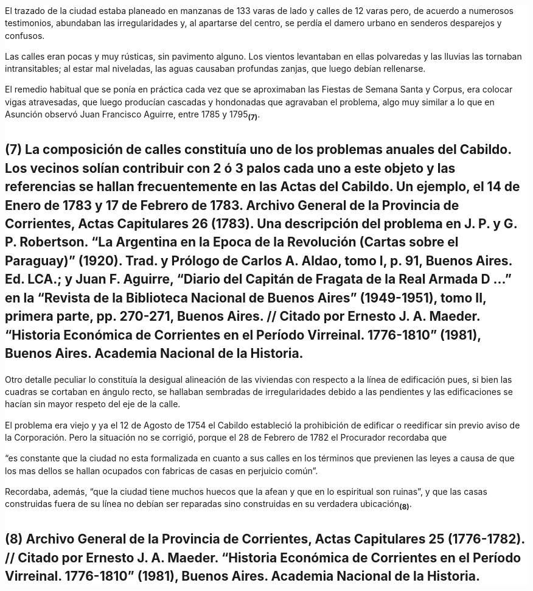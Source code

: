 El trazado de la ciudad estaba planeado en manzanas de 133 varas de lado y calles de 12 varas pero, de acuerdo a numerosos testimonios, abundaban las irregularidades y, al apartarse del centro, se perdía el damero urbano en senderos desparejos y confusos.

Las calles eran pocas y muy rústicas, sin pavimento alguno. Los vientos levantaban en ellas polvaredas y las lluvias las tornaban intransitables; al estar mal niveladas, las aguas causaban profundas zanjas, que luego debían rellenarse.

El remedio habitual que se ponía en práctica cada vez que se aproximaban las Fiestas de Semana Santa y Corpus, era colocar vigas atravesadas, que luego producían cascadas y hondonadas que agravaban el problema, algo muy similar a lo que en Asunción observó Juan Francisco Aguirre, entre 1785 y 1795<sub><strong>(7)</strong></sub>.

## **(7)** La composición de calles constituía uno de los problemas anuales del Cabildo. Los vecinos solían contribuir con 2 ó 3 palos cada uno a este objeto y las referencias se hallan frecuentemente en las Actas del Cabildo. Un ejemplo, el 14 de Enero de 1783 y 17 de Febrero de 1783. Archivo General de la Provincia de Corrientes, Actas Capitulares 26 (1783). Una descripción del problema en J. P. y G. P. Robertson. “La Argentina en la Epoca de la Revolución (Cartas sobre el Paraguay)” (1920). Trad. y Prólogo de Carlos A. Aldao, tomo I, p. 91, Buenos Aires. Ed. LCA.; y Juan F. Aguirre, “Diario del Capitán de Fragata de la Real Armada D ...” en la “Revista de la Biblioteca Nacional de Buenos Aires” (1949-1951), tomo II, primera parte, pp. 270-271, Buenos Aires. // Citado por Ernesto J. A. Maeder. “Historia Económica de Corrientes en el Período Virreinal. 1776-1810” (1981), Buenos Aires. Academia Nacional de la Historia.

Otro detalle peculiar lo constituía la desigual alineación de las viviendas con respecto a la línea de edificación pues, si bien las cuadras se cortaban en ángulo recto, se hallaban sembradas de irregularidades debido a las pendientes y las edificaciones se hacían sin mayor respeto del eje de la calle.

El problema era viejo y ya el 12 de Agosto de 1754 el Cabildo estableció la prohibición de edificar o reedificar sin previo aviso de la Corporación. Pero la situación no se corrigió, porque el 28 de Febrero de 1782 el Procurador recordaba que

“es constante que la ciudad no esta formalizada en cuanto a sus calles en los términos que previenen las leyes a causa de que los mas dellos se hallan ocupados con fabricas de casas en perjuicio común”.

Recordaba, además, “que la ciudad tiene muchos huecos que la afean y que en lo espiritual son ruinas”, y que las casas construidas fuera de su línea no debían ser reparadas sino construidas en su verdadera ubicación<sub><strong>(8)</strong></sub>.

## **(8)** Archivo General de la Provincia de Corrientes, Actas Capitulares 25 (1776-1782). // Citado por Ernesto J. A. Maeder. “Historia Económica de Corrientes en el Período Virreinal. 1776-1810” (1981), Buenos Aires. Academia Nacional de la Historia.
